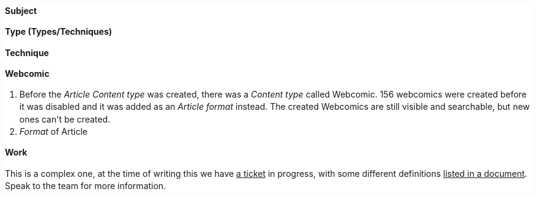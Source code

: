 **Subject**

**Type (Types/Techniques)**

**Technique**

**Webcomic**

1. Before the _Article_ _Content type_ was created, there was a _Content type_ called Webcomic. 156 webcomics were created before it was disabled and it was added as an _Article_ _format_ instead. The created Webcomics are still visible and searchable, but new ones can't be created.
2. _Format_ of Article

**Work**

This is a complex one, at the time of writing this we have [a ticket](https://github.com/wellcomecollection/wellcomecollection.org/issues/9071) in progress, with some different definitions [listed in a document](https://docs.google.com/document/d/1nAUmwMQen8WuYu7TVz8PxJtp25oYd4Rk1h-5hymUR04/edit). Speak to the team for more information.
